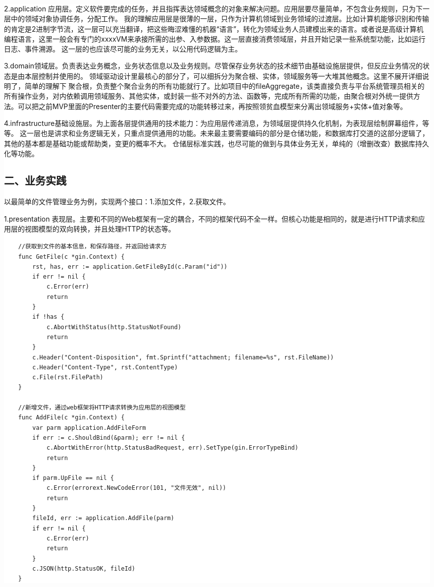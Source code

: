 2.application 应用层。定义软件要完成的任务，并且指挥表达领域概念的对象来解决问题。应用层要尽量简单，不包含业务规则，只为下一层中的领域对象协调任务，分配工作。 我的理解应用层是很薄的一层，只作为计算机领域到业务领域的过渡层。比如计算机能够识别和传输的肯定是2进制字节流，这一层可以充当翻译，把这些晦涩难懂的机器“语言”，转化为领域业务人员建模出来的语言。或者说是高级计算机编程语言，这里一般会有专门的xxxxVM来承接所需的出参、入参数据。这一层直接消费领域层，并且开始记录一些系统型功能，比如运行日志、事件溯源。
这一层的也应该尽可能的业务无关，以公用代码逻辑为主。

3.domain领域层。负责表达业务概念，业务状态信息以及业务规则。尽管保存业务状态的技术细节由基础设施层提供，但反应业务情况的状态是由本层控制并使用的。 领域驱动设计里最核心的部分了，可以细拆分为聚合根、实体，领域服务等一大堆其他概念。这里不展开详细说明了，简单的理解下 聚合根，负责整个聚合业务的所有功能就行了。比如项目中的fileAggregate，该类直接负责与平台系统管理员相关的所有操作业务，对内依赖调用领域服务、其他实体，或封装一些不对外的方法、函数等，完成所有所需的功能，由聚合根对外统一提供方法。可以把之前MVP里面的Presenter的主要代码需要完成的功能转移过来，再按照领贫血模型来分离出领域服务+实体+值对象等。

4.infrastructure基础设施层。为上面各层提供通用的技术能力：为应用层传递消息，为领域层提供持久化机制，为表现层绘制屏幕组件，等等。 这一层也是讲求和业务逻辑无关，只重点提供通用的功能。未来最主要需要编码的部分是仓储功能，和数据库打交道的这部分逻辑了，其他的基本都是基础功能或帮助类，变更的概率不大。
仓储层标准实践，也尽可能的做到与具体业务无关，单纯的（增删改查）数据库持久化等功能。

## 二、业务实践

以最简单的文件管理业务为例，实现两个接口：1.添加文件，2.获取文件。

1.presentation 表现层。主要和不同的Web框架有一定的耦合，不同的框架代码不全一样。但核心功能是相同的，就是进行HTTP请求和应用层的视图模型的双向转换，并且处理HTTP的状态等。

```golang
    //获取到文件的基本信息，和保存路径，并返回给请求方
    func GetFile(c *gin.Context) {
        rst, has, err := application.GetFileById(c.Param("id"))
        if err != nil {
            c.Error(err)
            return
        }
        if !has {
            c.AbortWithStatus(http.StatusNotFound)
            return
        }
        c.Header("Content-Disposition", fmt.Sprintf("attachment; filename=%s", rst.FileName))
        c.Header("Content-Type", rst.ContentType)
        c.File(rst.FilePath)
    }

    //新增文件，通过web框架将HTTP请求转换为应用层的视图模型
    func AddFile(c *gin.Context) {
        var parm application.AddFileForm
        if err := c.ShouldBind(&parm); err != nil {
            c.AbortWithError(http.StatusBadRequest, err).SetType(gin.ErrorTypeBind)
            return
        }
        if parm.UpFile == nil {
            c.Error(errorext.NewCodeError(101, "文件无效", nil))
            return
        }
        fileId, err := application.AddFile(parm)
        if err != nil {
            c.Error(err)
            return
        }
        c.JSON(http.StatusOK, fileId)
    }
```
